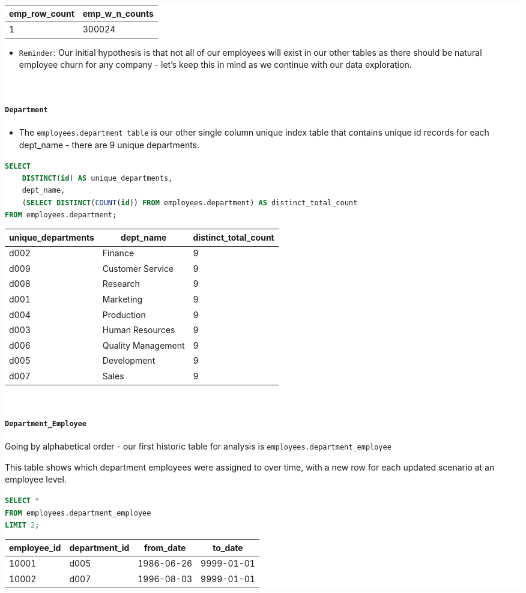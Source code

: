 ```sql
```
|emp_row_count|emp_w_n_counts|
|---|---|
|1|300024|

* `Reminder`: Our initial hypothesis is that not all of our employees will exist in our other tables as there should be natural employee churn for any company - let’s keep this in mind as we continue with our data exploration.

<br>

#### `Department`
* The `employees.department table` is our other single column unique index table that contains unique id records for each dept_name - there are 9 unique departments.

```sql
SELECT
    DISTINCT(id) AS unique_departments,
    dept_name,
    (SELECT DISTINCT(COUNT(id)) FROM employees.department) AS distinct_total_count
FROM employees.department;
```
|unique_departments|dept_name|distinct_total_count|
|----|-----|----|
|d002|Finance|9|
|d009|Customer Service|9
|d008|Research|9|
|d001|Marketing|9|
|d004|Production|9|
|d003|Human Resources|9|
|d006|Quality Management|9|
|d005|Development|9|
|d007|Sales|9|

<br>

#### `Department_Employee`
Going by alphabetical order - our first historic table for analysis is `employees.department_employee`

This table shows which department employees were assigned to over time, with a new row for each updated scenario at an employee level.
```sql
SELECT *
FROM employees.department_employee
LIMIT 2;
```
|employee_id|department_id|from_date|to_date|
|----|----|-----|----|
|10001|d005|1986-06-26|9999-01-01|
|10002|d007|1996-08-03|9999-01-01|
